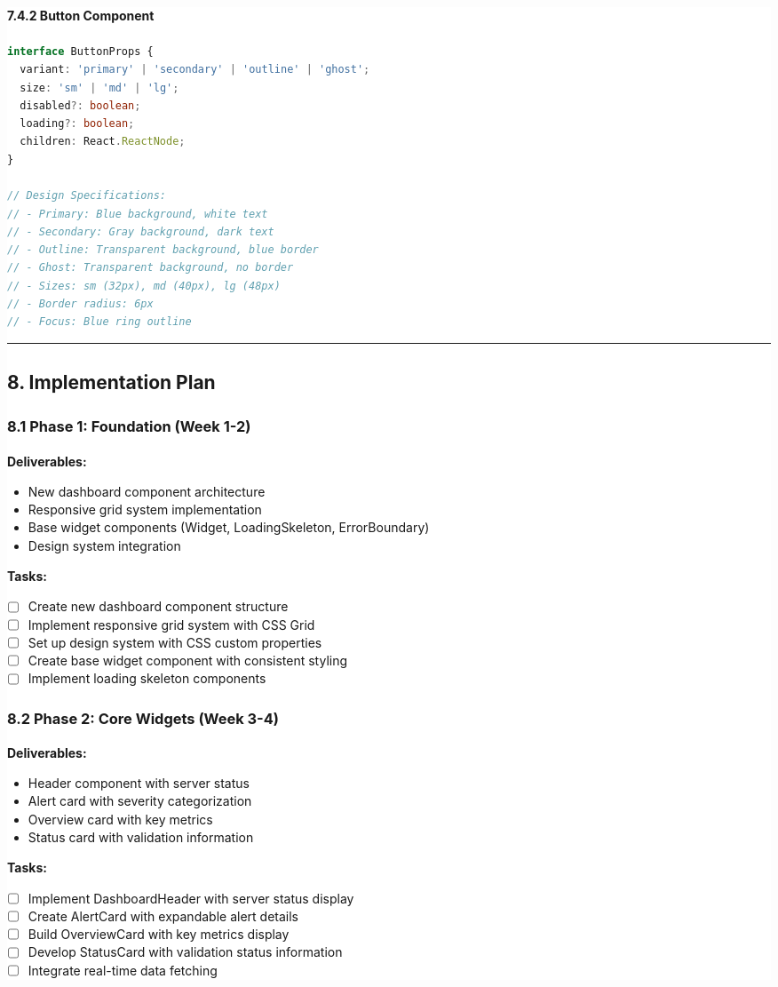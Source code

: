 #### 7.4.2 Button Component
```typescript
interface ButtonProps {
  variant: 'primary' | 'secondary' | 'outline' | 'ghost';
  size: 'sm' | 'md' | 'lg';
  disabled?: boolean;
  loading?: boolean;
  children: React.ReactNode;
}

// Design Specifications:
// - Primary: Blue background, white text
// - Secondary: Gray background, dark text
// - Outline: Transparent background, blue border
// - Ghost: Transparent background, no border
// - Sizes: sm (32px), md (40px), lg (48px)
// - Border radius: 6px
// - Focus: Blue ring outline
```

---

## 8. Implementation Plan

### 8.1 Phase 1: Foundation (Week 1-2)
**Deliverables:**
- New dashboard component architecture
- Responsive grid system implementation
- Base widget components (Widget, LoadingSkeleton, ErrorBoundary)
- Design system integration

**Tasks:**
- [ ] Create new dashboard component structure
- [ ] Implement responsive grid system with CSS Grid
- [ ] Set up design system with CSS custom properties
- [ ] Create base widget component with consistent styling
- [ ] Implement loading skeleton components

### 8.2 Phase 2: Core Widgets (Week 3-4)
**Deliverables:**
- Header component with server status
- Alert card with severity categorization
- Overview card with key metrics
- Status card with validation information

**Tasks:**
- [ ] Implement DashboardHeader with server status display
- [ ] Create AlertCard with expandable alert details
- [ ] Build OverviewCard with key metrics display
- [ ] Develop StatusCard with validation status information
- [ ] Integrate real-time data fetching
